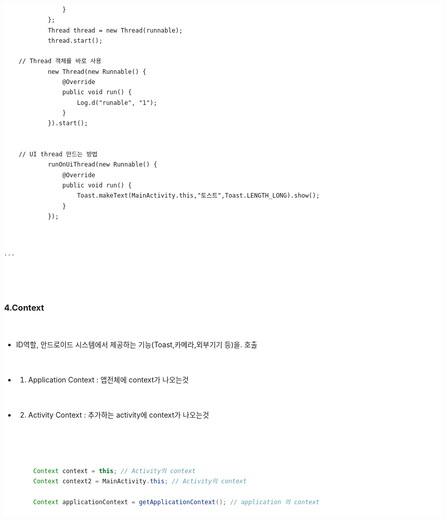                     }
                };
                Thread thread = new Thread(runnable);
                thread.start();

        // Thread 객체를 바로 사용
                new Thread(new Runnable() {
                    @Override
                    public void run() {
                        Log.d("runable", "1");
                    }
                }).start();


        // UI thread 만드는 방법
                runOnUiThread(new Runnable() {
                    @Override
                    public void run() {
                        Toast.makeText(MainActivity.this,"토스트",Toast.LENGTH_LONG).show();
                    }
                });



    ```




<br/>
<br/>


### 4.Context



<br/>

- ID역할, 안드로이드 시스템에서 제공하는 기능(Toast,카메라,외부기기 등)을. 호출

<br/>

- 1. Application Context : 앱전체에 context가 나오는것

<br/>


- 2. Activity Context : 추가하는 activity에 context가 나오는것




<br/>


``` java


        Context context = this; // Activity의 context
        Context context2 = MainActivity.this; // Activity의 context

        Context applicationContext = getApplicationContext(); // application 의 context



```
